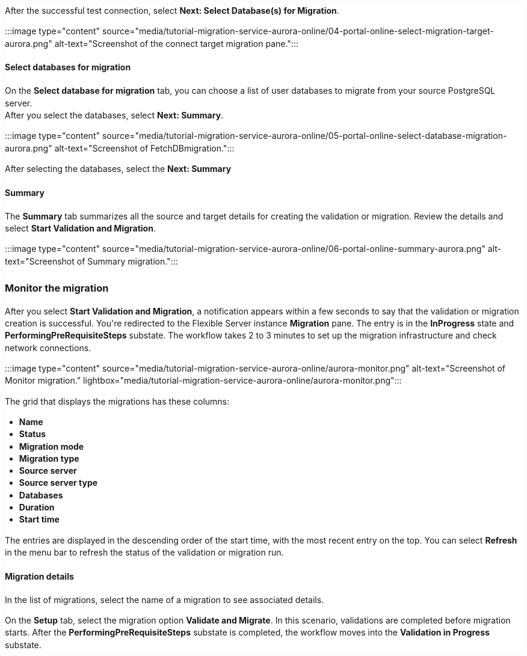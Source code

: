 After the successful test connection, select **Next: Select Database(s) for Migration**.

:::image type="content" source="media/tutorial-migration-service-aurora-online/04-portal-online-select-migration-target-aurora.png" alt-text="Screenshot of the connect target migration pane.":::

#### Select databases for migration

On the **Select database for migration** tab, you can choose a list of user databases to migrate from your source PostgreSQL server.  
After you select the databases, select **Next: Summary**.

:::image type="content" source="media/tutorial-migration-service-aurora-online/05-portal-online-select-database-migration-aurora.png" alt-text="Screenshot of FetchDBmigration.":::

After selecting the databases, select the **Next: Summary**

#### Summary

The **Summary** tab summarizes all the source and target details for creating the validation or migration. Review the details and select **Start Validation and Migration**.

:::image type="content" source="media/tutorial-migration-service-aurora-online/06-portal-online-summary-aurora.png" alt-text="Screenshot of Summary migration.":::

### Monitor the migration

After you select **Start Validation and Migration**, a notification appears within a few seconds to say that the validation or migration creation is successful. You're redirected to the Flexible Server instance **Migration** pane. The entry is in the **InProgress** state and **PerformingPreRequisiteSteps** substate. The workflow takes 2 to 3 minutes to set up the migration infrastructure and check network connections.

:::image type="content" source="media/tutorial-migration-service-aurora-online/aurora-monitor.png" alt-text="Screenshot of Monitor migration." lightbox="media/tutorial-migration-service-aurora-online/aurora-monitor.png":::

The grid that displays the migrations has these columns:

- **Name**
- **Status**
- **Migration mode**
- **Migration type**
- **Source server**
- **Source server type**
- **Databases**
- **Duration**
- **Start time**

The entries are displayed in the descending order of the start time, with the most recent entry on the top. You can select **Refresh** in the menu bar to refresh the status of the validation or migration run.

#### Migration details

In the list of migrations, select the name of a migration to see associated details.

On the **Setup** tab, select the migration option **Validate and Migrate**. In this scenario, validations are completed before migration starts. After the **PerformingPreRequisiteSteps** substate is completed, the workflow moves into the **Validation in Progress** substate.
